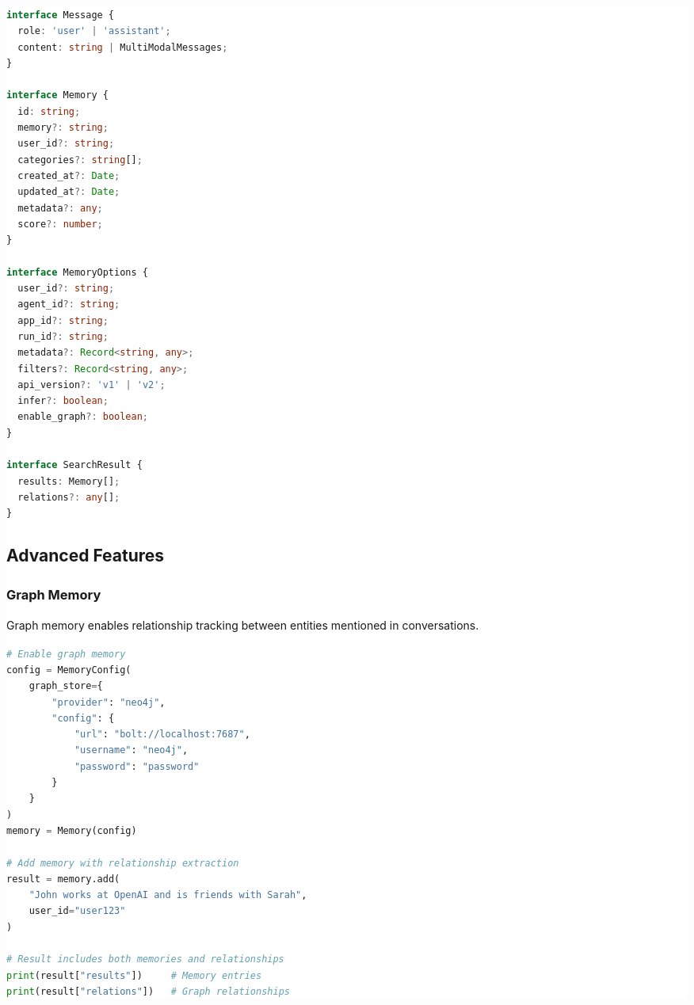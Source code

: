 ```typescript
interface Message {
  role: 'user' | 'assistant';
  content: string | MultiModalMessages;
}

interface Memory {
  id: string;
  memory?: string;
  user_id?: string;
  categories?: string[];
  created_at?: Date;
  updated_at?: Date;
  metadata?: any;
  score?: number;
}

interface MemoryOptions {
  user_id?: string;
  agent_id?: string;
  app_id?: string;
  run_id?: string;
  metadata?: Record<string, any>;
  filters?: Record<string, any>;
  api_version?: 'v1' | 'v2';
  infer?: boolean;
  enable_graph?: boolean;
}

interface SearchResult {
  results: Memory[];
  relations?: any[];
}
```

## Advanced Features

### Graph Memory

Graph memory enables relationship tracking between entities mentioned in conversations.

```python
# Enable graph memory
config = MemoryConfig(
    graph_store={
        "provider": "neo4j",
        "config": {
            "url": "bolt://localhost:7687",
            "username": "neo4j",
            "password": "password"
        }
    }
)
memory = Memory(config)

# Add memory with relationship extraction
result = memory.add(
    "John works at OpenAI and is friends with Sarah",
    user_id="user123"
)

# Result includes both memories and relationships
print(result["results"])     # Memory entries
print(result["relations"])   # Graph relationships
```